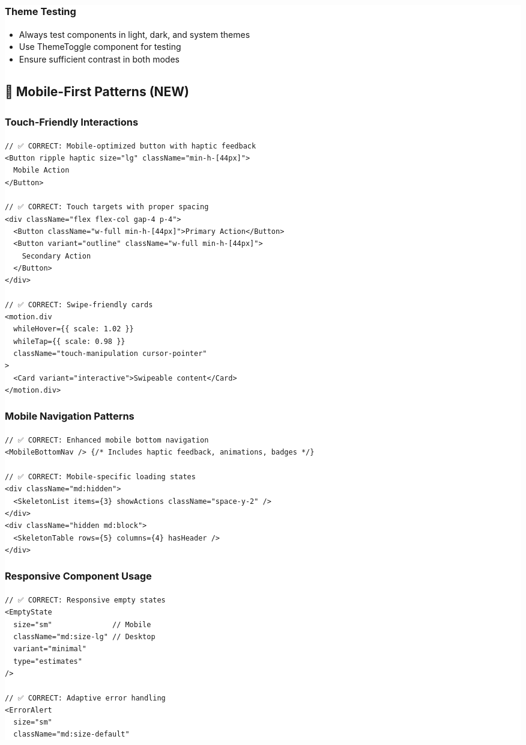 ### Theme Testing

- Always test components in light, dark, and system themes
- Use ThemeToggle component for testing
- Ensure sufficient contrast in both modes

## 📱 Mobile-First Patterns (NEW)

### Touch-Friendly Interactions

```tsx
// ✅ CORRECT: Mobile-optimized button with haptic feedback
<Button ripple haptic size="lg" className="min-h-[44px]">
  Mobile Action
</Button>

// ✅ CORRECT: Touch targets with proper spacing
<div className="flex flex-col gap-4 p-4">
  <Button className="w-full min-h-[44px]">Primary Action</Button>
  <Button variant="outline" className="w-full min-h-[44px]">
    Secondary Action
  </Button>
</div>

// ✅ CORRECT: Swipe-friendly cards
<motion.div
  whileHover={{ scale: 1.02 }}
  whileTap={{ scale: 0.98 }}
  className="touch-manipulation cursor-pointer"
>
  <Card variant="interactive">Swipeable content</Card>
</motion.div>
```

### Mobile Navigation Patterns

```tsx
// ✅ CORRECT: Enhanced mobile bottom navigation
<MobileBottomNav /> {/* Includes haptic feedback, animations, badges */}

// ✅ CORRECT: Mobile-specific loading states
<div className="md:hidden">
  <SkeletonList items={3} showActions className="space-y-2" />
</div>
<div className="hidden md:block">
  <SkeletonTable rows={5} columns={4} hasHeader />
</div>
```

### Responsive Component Usage

```tsx
// ✅ CORRECT: Responsive empty states
<EmptyState
  size="sm"              // Mobile
  className="md:size-lg" // Desktop
  variant="minimal"
  type="estimates"
/>

// ✅ CORRECT: Adaptive error handling
<ErrorAlert
  size="sm"
  className="md:size-default"
```
